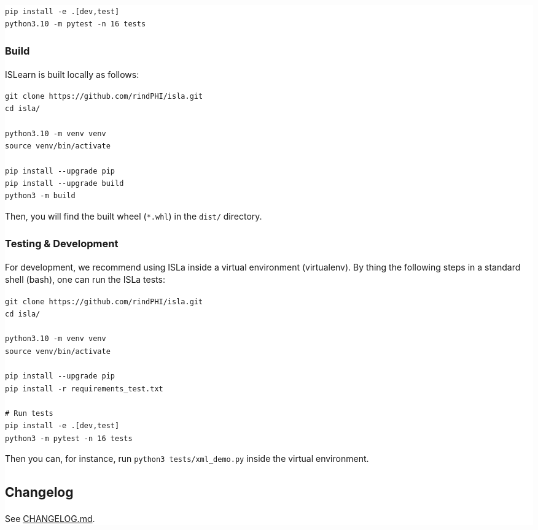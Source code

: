 ```shell
pip install -e .[dev,test]
python3.10 -m pytest -n 16 tests
```

### Build 

ISLearn is built locally as follows:

```shell
git clone https://github.com/rindPHI/isla.git
cd isla/

python3.10 -m venv venv
source venv/bin/activate

pip install --upgrade pip
pip install --upgrade build
python3 -m build
```

Then, you will find the built wheel (`*.whl`) in the `dist/` directory.

### Testing & Development

For development, we recommend using ISLa inside a virtual environment (virtualenv). By thing the following steps in a
standard shell (bash), one can run the ISLa tests:

```shell
git clone https://github.com/rindPHI/isla.git
cd isla/

python3.10 -m venv venv
source venv/bin/activate

pip install --upgrade pip
pip install -r requirements_test.txt

# Run tests
pip install -e .[dev,test]
python3 -m pytest -n 16 tests
```

Then you can, for instance, run `python3 tests/xml_demo.py` inside the virtual environment.

## Changelog

See [CHANGELOG.md](CHANGELOG.md).
